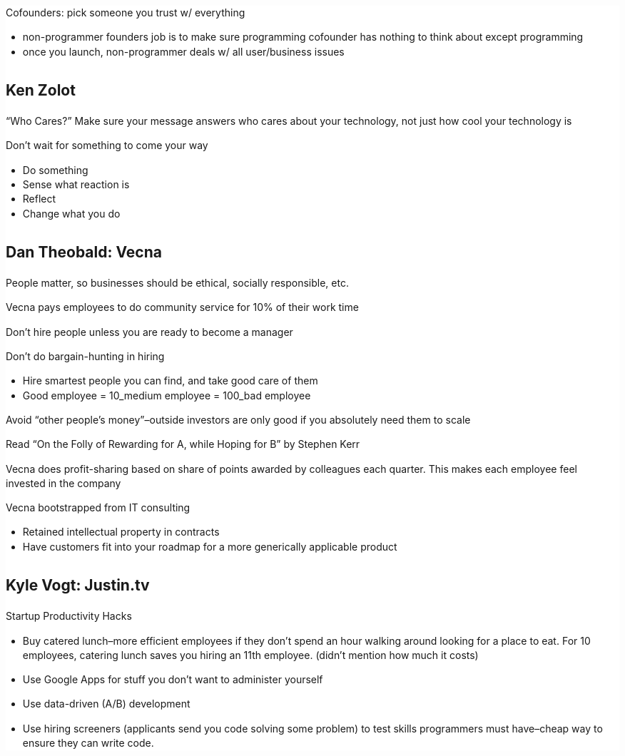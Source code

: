 Cofounders: pick someone you trust w/ everything

- non-programmer founders job is to make sure programming cofounder has nothing to think about except programming
- once you launch, non-programmer deals w/ all user/business issues

## Ken Zolot

“Who Cares?” Make sure your message answers who cares about your technology, not just how cool your technology is

Don’t wait for something to come your way

- Do something
- Sense what reaction is
- Reflect
- Change what you do

## Dan Theobald: Vecna

People matter, so businesses should be ethical, socially responsible, etc.

Vecna pays employees to do community service for 10% of their work time

Don’t hire people unless you are ready to become a manager

Don’t do bargain-hunting in hiring

- Hire smartest people you can find, and take good care of them
- Good employee = 10_medium employee = 100_bad employee

Avoid “other people’s money”–outside investors are only good if you absolutely need them to scale

Read “On the Folly of Rewarding for A, while Hoping for B” by Stephen Kerr

Vecna does profit-sharing based on share of points awarded by colleagues each quarter. This makes each employee feel invested in the company

Vecna bootstrapped from IT consulting

- Retained intellectual property in contracts
- Have customers fit into your roadmap for a more generically applicable product

## Kyle Vogt: Justin.tv

Startup Productivity Hacks

- Buy catered lunch–more efficient employees if they don’t spend an hour walking around looking for a place to eat. For 10 employees, catering lunch saves you hiring an 11th employee. (didn’t mention how much it costs)

- Use Google Apps for stuff you don’t want to administer yourself

- Use data-driven (A/B) development

- Use hiring screeners (applicants send you code solving some problem) to test skills programmers must have–cheap way to ensure they can write code.
